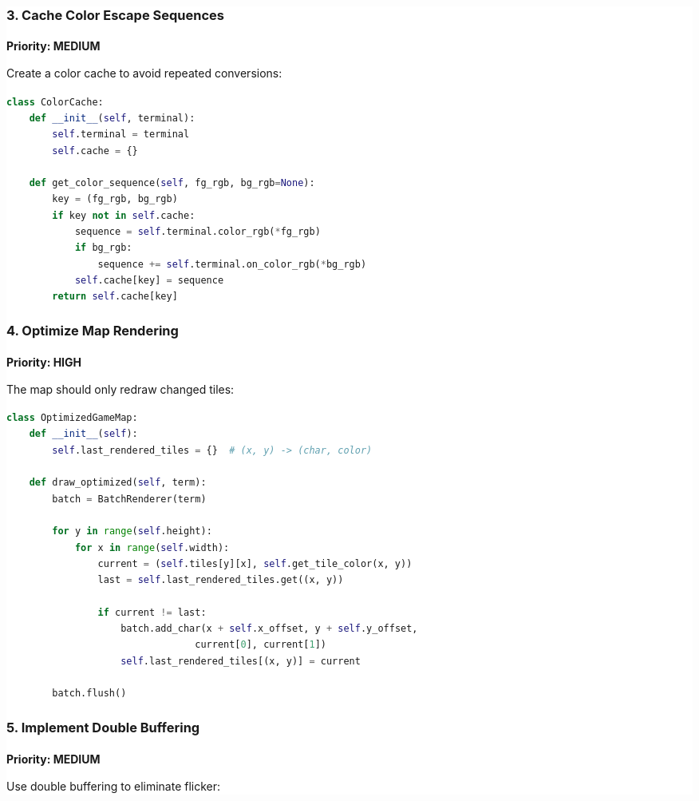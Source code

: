 ### 3. Cache Color Escape Sequences

**Priority: MEDIUM**

Create a color cache to avoid repeated conversions:

```python
class ColorCache:
    def __init__(self, terminal):
        self.terminal = terminal
        self.cache = {}
        
    def get_color_sequence(self, fg_rgb, bg_rgb=None):
        key = (fg_rgb, bg_rgb)
        if key not in self.cache:
            sequence = self.terminal.color_rgb(*fg_rgb)
            if bg_rgb:
                sequence += self.terminal.on_color_rgb(*bg_rgb)
            self.cache[key] = sequence
        return self.cache[key]
```

### 4. Optimize Map Rendering

**Priority: HIGH**

The map should only redraw changed tiles:

```python
class OptimizedGameMap:
    def __init__(self):
        self.last_rendered_tiles = {}  # (x, y) -> (char, color)
        
    def draw_optimized(self, term):
        batch = BatchRenderer(term)
        
        for y in range(self.height):
            for x in range(self.width):
                current = (self.tiles[y][x], self.get_tile_color(x, y))
                last = self.last_rendered_tiles.get((x, y))
                
                if current != last:
                    batch.add_char(x + self.x_offset, y + self.y_offset, 
                                 current[0], current[1])
                    self.last_rendered_tiles[(x, y)] = current
                    
        batch.flush()
```

### 5. Implement Double Buffering

**Priority: MEDIUM**

Use double buffering to eliminate flicker:
